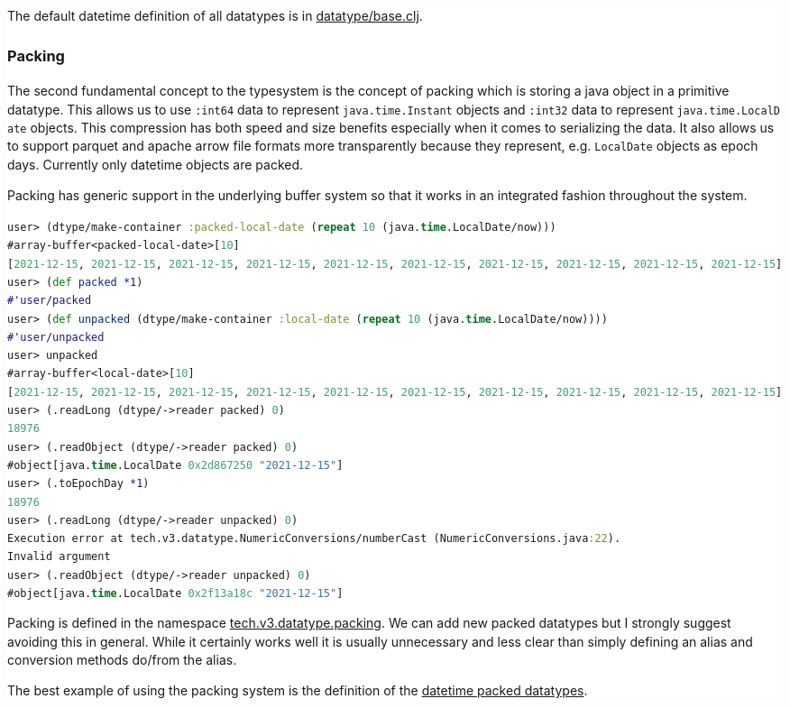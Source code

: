 The default datetime definition of all datatypes is in [datatype/base.clj](https://github.com/cnuernber/dtype-next/blob/master/src/tech/v3/datatype/datetime/base.clj#L398).


### Packing


The second fundamental concept to the typesystem is the concept of packing which is storing
a java object in a primitive datatype.  This allows us to use `:int64` data to represent
`java.time.Instant` objects and `:int32` data to represent `java.time.LocalDate` objects.
This compression has both speed and size benefits especially when it comes to serializing
the data.  It also allows us to support parquet and apache arrow file formats more
transparently because they represent, e.g. `LocalDate` objects as epoch days.  Currently
only datetime objects are packed.


Packing has generic support in the underlying buffer system so that it works in an integrated
fashion throughout the system.

```clojure
user> (dtype/make-container :packed-local-date (repeat 10 (java.time.LocalDate/now)))
#array-buffer<packed-local-date>[10]
[2021-12-15, 2021-12-15, 2021-12-15, 2021-12-15, 2021-12-15, 2021-12-15, 2021-12-15, 2021-12-15, 2021-12-15, 2021-12-15]
user> (def packed *1)
#'user/packed
user> (def unpacked (dtype/make-container :local-date (repeat 10 (java.time.LocalDate/now))))
#'user/unpacked
user> unpacked
#array-buffer<local-date>[10]
[2021-12-15, 2021-12-15, 2021-12-15, 2021-12-15, 2021-12-15, 2021-12-15, 2021-12-15, 2021-12-15, 2021-12-15, 2021-12-15]
user> (.readLong (dtype/->reader packed) 0)
18976
user> (.readObject (dtype/->reader packed) 0)
#object[java.time.LocalDate 0x2d867250 "2021-12-15"]
user> (.toEpochDay *1)
18976
user> (.readLong (dtype/->reader unpacked) 0)
Execution error at tech.v3.datatype.NumericConversions/numberCast (NumericConversions.java:22).
Invalid argument
user> (.readObject (dtype/->reader unpacked) 0)
#object[java.time.LocalDate 0x2f13a18c "2021-12-15"]
```

Packing is defined in the namespace [tech.v3.datatype.packing](https://github.com/cnuernber/dtype-next/blob/master/src/tech/v3/datatype/packing.clj).  We can add new packed datatypes
but I strongly suggest avoiding this in general.  While it certainly works well it is usually
unnecessary and less clear than simply defining an alias and conversion methods do/from
the alias.


The best example of using the packing system is the definition of the [datetime packed
datatypes](https://github.com/cnuernber/dtype-next/blob/master/src/tech/v3/datatype/datetime/packing.clj).
